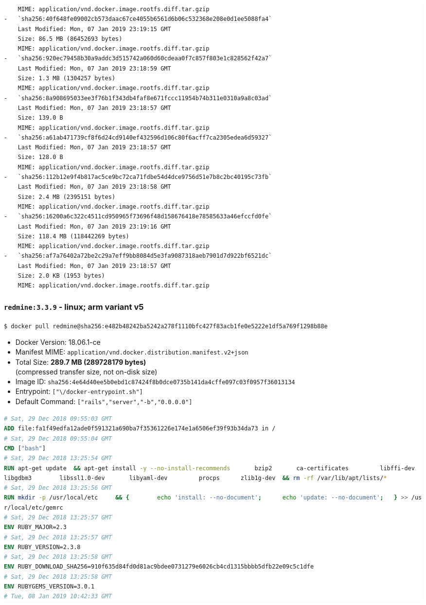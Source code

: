 		MIME: application/vnd.docker.image.rootfs.diff.tar.gzip
	-	`sha256:40f648fe09002cb573daac67ce4055b6561d6b06c532368e208e0d1ee5088fa4`  
		Last Modified: Mon, 07 Jan 2019 23:19:15 GMT  
		Size: 86.5 MB (86452693 bytes)  
		MIME: application/vnd.docker.image.rootfs.diff.tar.gzip
	-	`sha256:920ec79458b30a9addc3d515742a060d60cdeaa0f7c857f803e1c828562f42a7`  
		Last Modified: Mon, 07 Jan 2019 23:18:59 GMT  
		Size: 1.3 MB (1304257 bytes)  
		MIME: application/vnd.docker.image.rootfs.diff.tar.gzip
	-	`sha256:8a908695033ee3f76b1f343db4faf8e671fccc11954b74b311e0310a9a8c03ad`  
		Last Modified: Mon, 07 Jan 2019 23:18:57 GMT  
		Size: 139.0 B  
		MIME: application/vnd.docker.image.rootfs.diff.tar.gzip
	-	`sha256:a61ab471739cf8f6d24cd9140ef432596d106c80f6acff7ca2305edea6d59327`  
		Last Modified: Mon, 07 Jan 2019 23:18:57 GMT  
		Size: 128.0 B  
		MIME: application/vnd.docker.image.rootfs.diff.tar.gzip
	-	`sha256:112b12e9f4b817ac5ce9bc72ca71fdbe54d4dce9756d51e7b8c2bc40195c73fb`  
		Last Modified: Mon, 07 Jan 2019 23:18:58 GMT  
		Size: 2.4 MB (2395151 bytes)  
		MIME: application/vnd.docker.image.rootfs.diff.tar.gzip
	-	`sha256:16200a6c322c4511cd950965f73696f48d158676418e78585633a46efccfd0fe`  
		Last Modified: Mon, 07 Jan 2019 23:19:16 GMT  
		Size: 118.4 MB (118442269 bytes)  
		MIME: application/vnd.docker.image.rootfs.diff.tar.gzip
	-	`sha256:af7a76402a72be2c29a7eff9bb8084d5e3fa9087318aeb7901d7d922bf6521dc`  
		Last Modified: Mon, 07 Jan 2019 23:18:57 GMT  
		Size: 2.0 KB (1953 bytes)  
		MIME: application/vnd.docker.image.rootfs.diff.tar.gzip

### `redmine:3.3.9` - linux; arm variant v5

```console
$ docker pull redmine@sha256:e482b48242ba5242a278f1110bfc427f83acb1fe0e5222e1df5a769f1298b88e
```

-	Docker Version: 18.06.1-ce
-	Manifest MIME: `application/vnd.docker.distribution.manifest.v2+json`
-	Total Size: **289.7 MB (289728179 bytes)**  
	(compressed transfer size, not on-disk size)
-	Image ID: `sha256:4e64d40ee5b0ebd1c87424f8b0dce0735b141da4cffe097c03f0957f36013134`
-	Entrypoint: `["\/docker-entrypoint.sh"]`
-	Default Command: `["rails","server","-b","0.0.0.0"]`

```dockerfile
# Sat, 29 Dec 2018 09:55:03 GMT
ADD file:fa1f49edfa12ade0f591321a690ba7f35361226e174e1a6506ef39f93b34da73 in / 
# Sat, 29 Dec 2018 09:55:04 GMT
CMD ["bash"]
# Sat, 29 Dec 2018 13:25:54 GMT
RUN apt-get update 	&& apt-get install -y --no-install-recommends 		bzip2 		ca-certificates 		libffi-dev 		libgdbm3 		libssl1.0-dev 		libyaml-dev 		procps 		zlib1g-dev 	&& rm -rf /var/lib/apt/lists/*
# Sat, 29 Dec 2018 13:25:56 GMT
RUN mkdir -p /usr/local/etc 	&& { 		echo 'install: --no-document'; 		echo 'update: --no-document'; 	} >> /usr/local/etc/gemrc
# Sat, 29 Dec 2018 13:25:57 GMT
ENV RUBY_MAJOR=2.3
# Sat, 29 Dec 2018 13:25:57 GMT
ENV RUBY_VERSION=2.3.8
# Sat, 29 Dec 2018 13:25:58 GMT
ENV RUBY_DOWNLOAD_SHA256=910f635d84fd0d81ac9bdee0731279e6026cb4cd1315bbbb5dfb22e09c5c1dfe
# Sat, 29 Dec 2018 13:25:58 GMT
ENV RUBYGEMS_VERSION=3.0.1
# Tue, 08 Jan 2019 10:42:33 GMT
```